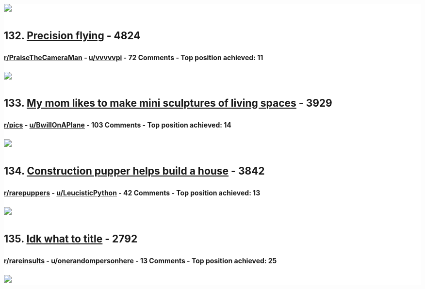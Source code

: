 <a href="https://i.redd.it/arrdpwcozi131.jpg"><img src="https://b.thumbs.redditmedia.com/iJ1bECi-mHBBivnv8LcVnCkk9NBYTqGghef4c8GFgAQ.jpg"></img></a>

## 132. [Precision flying](http://reddit.com/r/PraiseTheCameraMan/comments/bv54gm/precision_flying/) - 4824
#### [r/PraiseTheCameraMan](http://reddit.com/r/PraiseTheCameraMan) - [u/vvvvvpi](http://reddit.com/u/vvvvvpi) - 72 Comments - Top position achieved: 11

<a href="https://v.redd.it/r2zbl74gj7131"><img src="https://b.thumbs.redditmedia.com/B6cekhA5QamW-NIYzBt1fpYPT6bA_xJOeVcbHJuQMdo.jpg"></img></a>

## 133. [My mom likes to make mini sculptures of living spaces](http://reddit.com/r/pics/comments/bvg4ez/my_mom_likes_to_make_mini_sculptures_of_living/) - 3929
#### [r/pics](http://reddit.com/r/pics) - [u/BwillOnAPlane](http://reddit.com/u/BwillOnAPlane) - 103 Comments - Top position achieved: 14

<a href="https://i.redd.it/dja65e61qn131.jpg"><img src="https://b.thumbs.redditmedia.com/-jXHt5xLsUvBFuq6JmnIU65RWSSp0BQIochydNwtHzs.jpg"></img></a>

## 134. [Construction pupper helps build a house](http://reddit.com/r/rarepuppers/comments/bv5n62/construction_pupper_helps_build_a_house/) - 3842
#### [r/rarepuppers](http://reddit.com/r/rarepuppers) - [u/LeucisticPython](http://reddit.com/u/LeucisticPython) - 42 Comments - Top position achieved: 13

<a href="https://gfycat.com/illustrioussillygermanshorthairedpointer"><img src="https://b.thumbs.redditmedia.com/6QppyHH9emHL5G5rvfWHOialJOLERV7XZu3EmudEpmE.jpg"></img></a>

## 135. [Idk what to title](http://reddit.com/r/rareinsults/comments/bv5rpe/idk_what_to_title/) - 2792
#### [r/rareinsults](http://reddit.com/r/rareinsults) - [u/onerandompersonhere](http://reddit.com/u/onerandompersonhere) - 13 Comments - Top position achieved: 25

<a href="https://i.redd.it/qie0axnnvi131.jpg"><img src="https://b.thumbs.redditmedia.com/XIMD-ABf3DR1_ZhFFwsZPE3Uwz_QKCwSAdI0M9mCA_g.jpg"></img></a>

